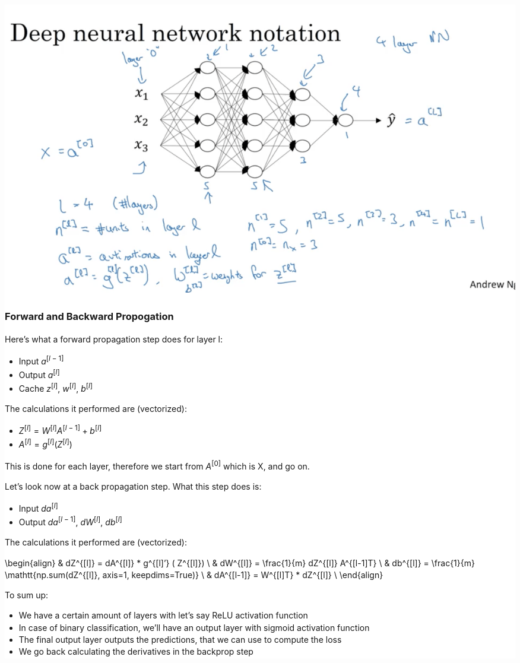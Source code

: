 ![](images/deepNNnotation.png)


### Forward and Backward Propogation
Here’s what a forward propagation step does for layer l:
* Input  $a^{[l-1]}$
* Output  $a^{[l]}$
* Cache  $z^{[l]}$,  $w^{[l]}$,  $b^{[l]}$

The calculations it performed are (vectorized):
*  $Z^{[l]} =  W^{[l]} A^{[l-1]} + b^{[l]}$
*  $A^{[l]} =  g^{[l]} ( Z^{[l]})$

This is done for each layer, therefore we start from $A^{[0]}$ which is X, and go on.

Let’s look now at a back propagation step. What this step does is: 
* Input  $da^{[l]}$
* Output  $da^{[l-1]}$, $dW^{[l]}$, $db^{[l]}$

The calculations it performed are (vectorized):

\begin{align}
& dZ^{[l]} =  dA^{[l]} * g^{[l]’} ( Z^{[l]}) \\
& dW^{[l]} =  \frac{1}{m} dZ^{[l]} A^{[l-1]T}  \\
& db^{[l]} =  \frac{1}{m} \mathtt{np.sum(dZ^{[l]}, axis=1, keepdims=True)} \\
& dA^{[l-1]} = W^{[l]T} * dZ^{[l]}  \\
\end{align}

To sum up:
* We have a certain amount of layers with let’s say ReLU activation function
* In case of binary classification, we’ll have an output layer with sigmoid activation function
* The final output layer outputs the predictions, that we can use to compute the loss
* We go back calculating the derivatives in the backprop step
